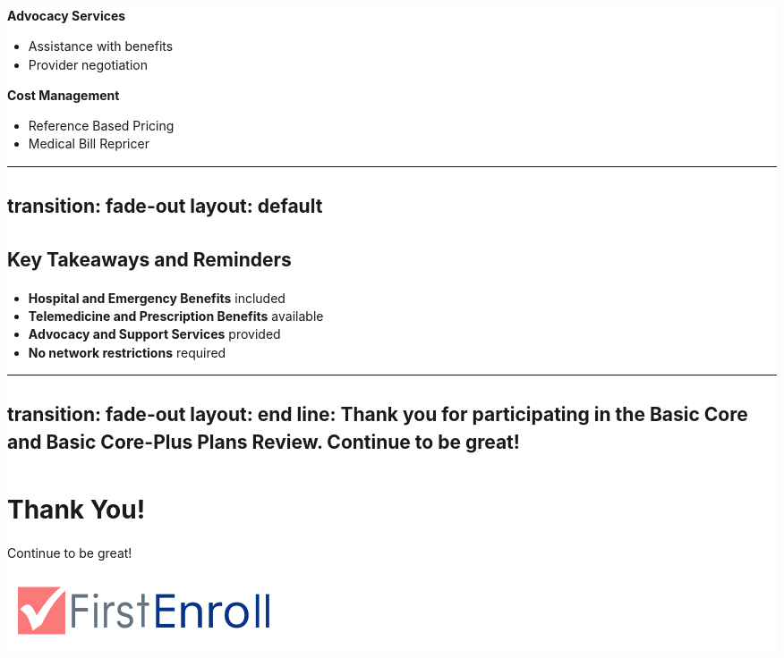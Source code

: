 **Advocacy Services**
- Assistance with benefits
- Provider negotiation
<Arrow v-bind="{{ x1:480, y1:360, x2:550, y2:360, color: 'var(--slidev-theme-accent)' }}" />
</v-click>

<v-click>

**Cost Management**
- Reference Based Pricing
- Medical Bill Repricer
<Arrow v-bind="{{ x1:480, y1:420, x2:550, y2:420, color: 'var(--slidev-theme-accent)' }}" />
</v-click>

---
transition: fade-out
layout: default
---

## Key Takeaways and Reminders

<v-clicks>

- **Hospital and Emergency Benefits** included
- **Telemedicine and Prescription Benefits** available
- **Advocacy and Support Services** provided
- **No network restrictions** required

</v-clicks>

---
transition: fade-out
layout: end
line: Thank you for participating in the Basic Core and Basic Core-Plus Plans Review. Continue to be great!
---

# Thank You!

Continue to be great!

<img src="./img/logos/FEN_logo.svg" class="h-12 mt-32" alt="FirstEnroll Logo">
